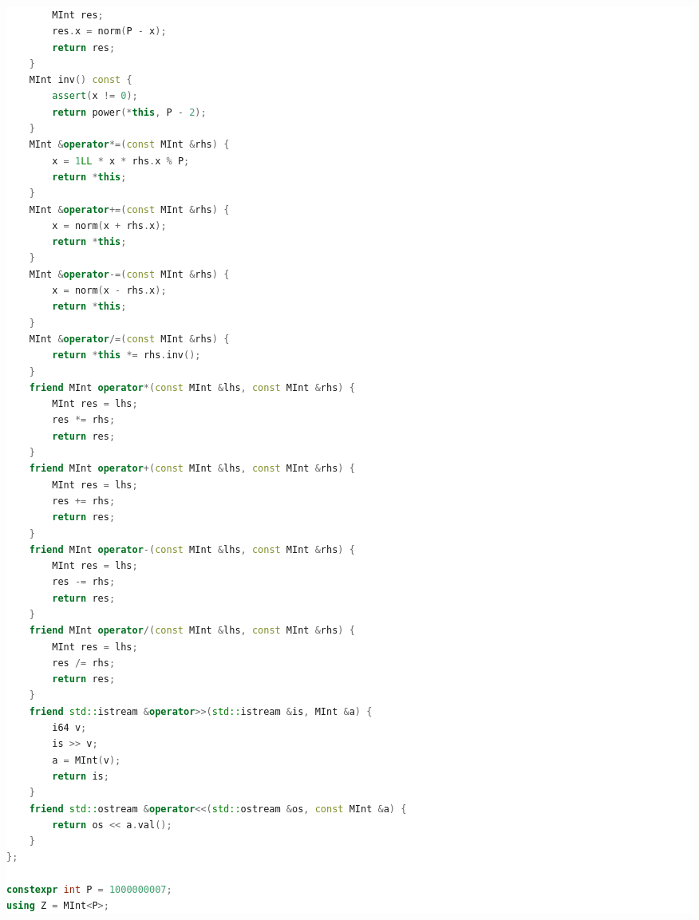 ```c++
        MInt res;
        res.x = norm(P - x);
        return res;
    }
    MInt inv() const {
        assert(x != 0);
        return power(*this, P - 2);
    }
    MInt &operator*=(const MInt &rhs) {
        x = 1LL * x * rhs.x % P;
        return *this;
    }
    MInt &operator+=(const MInt &rhs) {
        x = norm(x + rhs.x);
        return *this;
    }
    MInt &operator-=(const MInt &rhs) {
        x = norm(x - rhs.x);
        return *this;
    }
    MInt &operator/=(const MInt &rhs) {
        return *this *= rhs.inv();
    }
    friend MInt operator*(const MInt &lhs, const MInt &rhs) {
        MInt res = lhs;
        res *= rhs;
        return res;
    }
    friend MInt operator+(const MInt &lhs, const MInt &rhs) {
        MInt res = lhs;
        res += rhs;
        return res;
    }
    friend MInt operator-(const MInt &lhs, const MInt &rhs) {
        MInt res = lhs;
        res -= rhs;
        return res;
    }
    friend MInt operator/(const MInt &lhs, const MInt &rhs) {
        MInt res = lhs;
        res /= rhs;
        return res;
    }
    friend std::istream &operator>>(std::istream &is, MInt &a) {
        i64 v;
        is >> v;
        a = MInt(v);
        return is;
    }
    friend std::ostream &operator<<(std::ostream &os, const MInt &a) {
        return os << a.val();
    }
};
 
constexpr int P = 1000000007;
using Z = MInt<P>;
```
